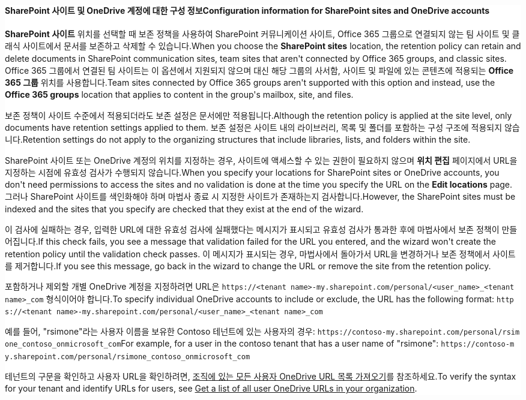 #### <a name="configuration-information-for-sharepoint-sites-and-onedrive-accounts"></a><span data-ttu-id="c1e2d-210">SharePoint 사이트 및 OneDrive 계정에 대한 구성 정보</span><span class="sxs-lookup"><span data-stu-id="c1e2d-210">Configuration information for SharePoint sites and OneDrive accounts</span></span>

<span data-ttu-id="c1e2d-211">**SharePoint 사이트** 위치를 선택할 때 보존 정책을 사용하여 SharePoint 커뮤니케이션 사이트, Office 365 그룹으로 연결되지 않는 팀 사이트 및 클래식 사이트에서 문서를 보존하고 삭제할 수 있습니다.</span><span class="sxs-lookup"><span data-stu-id="c1e2d-211">When you choose the **SharePoint sites** location, the retention policy can retain and delete documents in SharePoint communication sites, team sites that aren't connected by Office 365 groups, and classic sites.</span></span> <span data-ttu-id="c1e2d-212">Office 365 그룹에서 연결된 팀 사이트는 이 옵션에서 지원되지 않으며 대신 해당 그룹의 사서함, 사이트 및 파일에 있는 콘텐츠에 적용되는 **Office 365 그룹** 위치를 사용합니다.</span><span class="sxs-lookup"><span data-stu-id="c1e2d-212">Team sites connected by Office 365 groups aren't supported with this option and instead, use the **Office 365 groups** location that applies to content in the group's mailbox, site, and files.</span></span>

<span data-ttu-id="c1e2d-213">보존 정책이 사이트 수준에서 적용되더라도 보존 설정은 문서에만 적용됩니다.</span><span class="sxs-lookup"><span data-stu-id="c1e2d-213">Although the retention policy is applied at the site level, only documents have retention settings applied to them.</span></span> <span data-ttu-id="c1e2d-214">보존 설정은 사이트 내의 라이브러리, 목록 및 폴더를 포함하는 구성 구조에 적용되지 않습니다.</span><span class="sxs-lookup"><span data-stu-id="c1e2d-214">Retention settings do not apply to the organizing structures that include libraries, lists, and folders within the site.</span></span>

<span data-ttu-id="c1e2d-215">SharePoint 사이트 또는 OneDrive 계정의 위치를 지정하는 경우, 사이트에 액세스할 수 있는 권한이 필요하지 않으며 **위치 편집** 페이지에서 URL을 지정하는 시점에 유효성 검사가 수행되지 않습니다.</span><span class="sxs-lookup"><span data-stu-id="c1e2d-215">When you specify your locations for SharePoint sites or OneDrive accounts, you don't need permissions to access the sites and no validation is done at the time you specify the URL on the **Edit locations** page.</span></span> <span data-ttu-id="c1e2d-216">그러나 SharePoint 사이트를 색인화해야 하며 마법사 종료 시 지정한 사이트가 존재하는지 검사합니다.</span><span class="sxs-lookup"><span data-stu-id="c1e2d-216">However, the SharePoint sites must be indexed and the sites that you specify are checked that they exist at the end of the wizard.</span></span>

<span data-ttu-id="c1e2d-217">이 검사에 실패하는 경우, 입력한 URL에 대한 유효성 검사에 실패했다는 메시지가 표시되고 유효성 검사가 통과한 후에 마법사에서 보존 정책이 만들어집니다.</span><span class="sxs-lookup"><span data-stu-id="c1e2d-217">If this check fails, you see a message that validation failed for the URL you entered, and the wizard won't create the retention policy until the validation check passes.</span></span> <span data-ttu-id="c1e2d-218">이 메시지가 표시되는 경우, 마법사에서 돌아가서 URL을 변경하거나 보존 정책에서 사이트를 제거합니다.</span><span class="sxs-lookup"><span data-stu-id="c1e2d-218">If you see this message, go back in the wizard to change the URL or remove the site from the retention policy.</span></span>

<span data-ttu-id="c1e2d-219">포함하거나 제외할 개별 OneDrive 계정을 지정하려면 URL은 `https://<tenant name>-my.sharepoint.com/personal/<user_name>_<tenant name>_com` 형식이어야 합니다.</span><span class="sxs-lookup"><span data-stu-id="c1e2d-219">To specify individual OneDrive accounts to include or exclude, the URL has the following format: `https://<tenant name>-my.sharepoint.com/personal/<user_name>_<tenant name>_com`</span></span>

<span data-ttu-id="c1e2d-220">예를 들어, "rsimone"라는 사용자 이름을 보유한 Contoso 테넌트에 있는 사용자의 경우: `https://contoso-my.sharepoint.com/personal/rsimone_contoso_onmicrosoft_com`</span><span class="sxs-lookup"><span data-stu-id="c1e2d-220">For example, for a user in the contoso tenant that has a user name of "rsimone": `https://contoso-my.sharepoint.com/personal/rsimone_contoso_onmicrosoft_com`</span></span>

<span data-ttu-id="c1e2d-221">테넌트의 구문을 확인하고 사용자 URL을 확인하려면, [조직에 있는 모든 사용자 OneDrive URL 목록 가져오기](https://docs.microsoft.com/onedrive/list-onedrive-urls)를 참조하세요.</span><span class="sxs-lookup"><span data-stu-id="c1e2d-221">To verify the syntax for your tenant and identify URLs for users, see [Get a list of all user OneDrive URLs in your organization](https://docs.microsoft.com/onedrive/list-onedrive-urls).</span></span>
